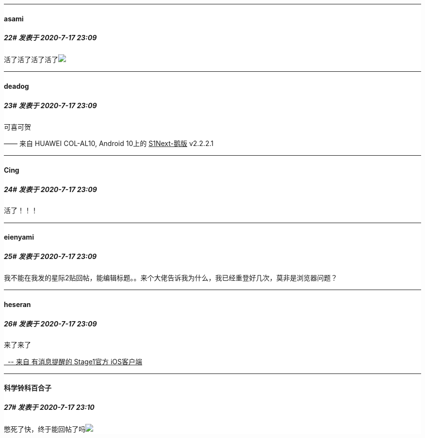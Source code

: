 -----

####  asami  
##### 22#       发表于 2020-7-17 23:09


活了活了活了活了<img src="https://static.saraba1st.com/image/smiley/face2017/135.png" referrerpolicy="no-referrer">


-----

####  deadog  
##### 23#       发表于 2020-7-17 23:09


可喜可贺

—— 来自 HUAWEI COL-AL10, Android 10上的 [S1Next-鹅版](https://github.com/ykrank/S1-Next/releases) v2.2.2.1


-----

####  Cing  
##### 24#       发表于 2020-7-17 23:09


活了！！！


-----

####  eienyami  
##### 25#       发表于 2020-7-17 23:09


我不能在我发的星际2贴回帖，能编辑标题。。来个大佬告诉我为什么，我已经重登好几次，莫非是浏览器问题？


-----

####  heseran  
##### 26#       发表于 2020-7-17 23:09


来了来了

[  -- 来自 有消息提醒的 Stage1官方 iOS客户端](https://itunes.apple.com/fi/app/saraba1st/id1221237470?mt=8)


-----

####  科学铃科百合子  
##### 27#       发表于 2020-7-17 23:10


憋死了快，终于能回帖了吗<img src="https://static.saraba1st.com/image/smiley/face2017/025.png" referrerpolicy="no-referrer">
